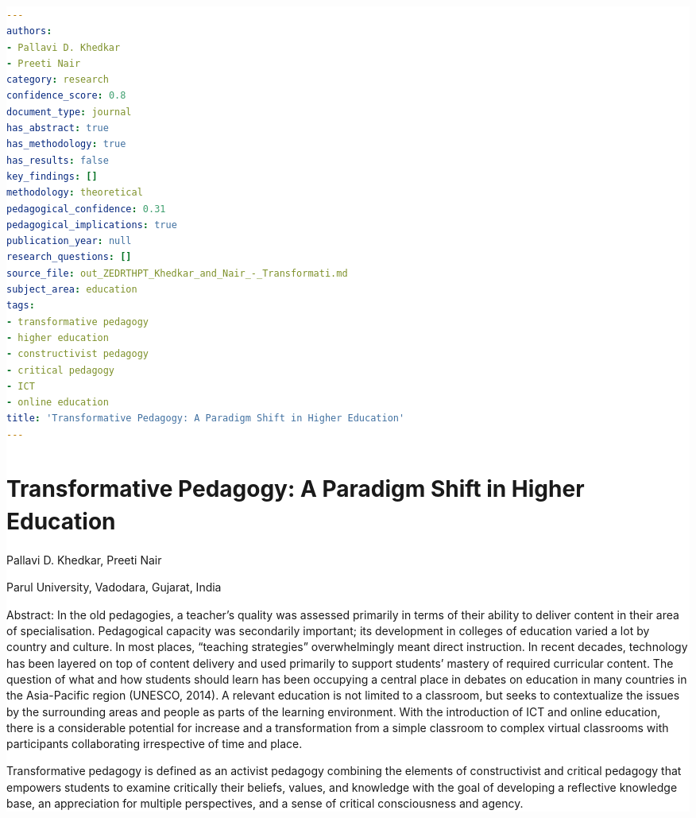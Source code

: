 ```yaml
---
authors:
- Pallavi D. Khedkar
- Preeti Nair
category: research
confidence_score: 0.8
document_type: journal
has_abstract: true
has_methodology: true
has_results: false
key_findings: []
methodology: theoretical
pedagogical_confidence: 0.31
pedagogical_implications: true
publication_year: null
research_questions: []
source_file: out_ZEDRTHPT_Khedkar_and_Nair_-_Transformati.md
subject_area: education
tags:
- transformative pedagogy
- higher education
- constructivist pedagogy
- critical pedagogy
- ICT
- online education
title: 'Transformative Pedagogy: A Paradigm Shift in Higher Education'
---
```


# Transformative Pedagogy: A Paradigm Shift in Higher Education

Pallavi D. Khedkar, Preeti Nair

Parul University, Vadodara, Gujarat, India

Abstract: In the old pedagogies, a teacher’s quality was assessed primarily in terms of their ability to deliver content in their area of specialisation. Pedagogical capacity was secondarily important; its development in colleges of education varied a lot by country and culture. In most places, “teaching strategies” overwhelmingly meant direct instruction. In recent decades, technology has been layered on top of content delivery and used primarily to support students’ mastery of required curricular content. The question of what and how students should learn has been occupying a central place in debates on education in many countries in the Asia-Pacific region (UNESCO, 2014). A relevant education is not limited to a classroom, but seeks to contextualize the issues by the surrounding areas and people as parts of the learning environment. With the introduction of ICT and online education, there is a considerable potential for increase and a transformation from a simple classroom to complex virtual classrooms with participants collaborating irrespective of time and place.

Transformative pedagogy is defined as an activist pedagogy combining the elements of constructivist and critical pedagogy that empowers students to examine critically their beliefs, values, and knowledge with the goal of developing a reflective knowledge base, an appreciation for multiple perspectives, and a sense of critical consciousness and agency.
